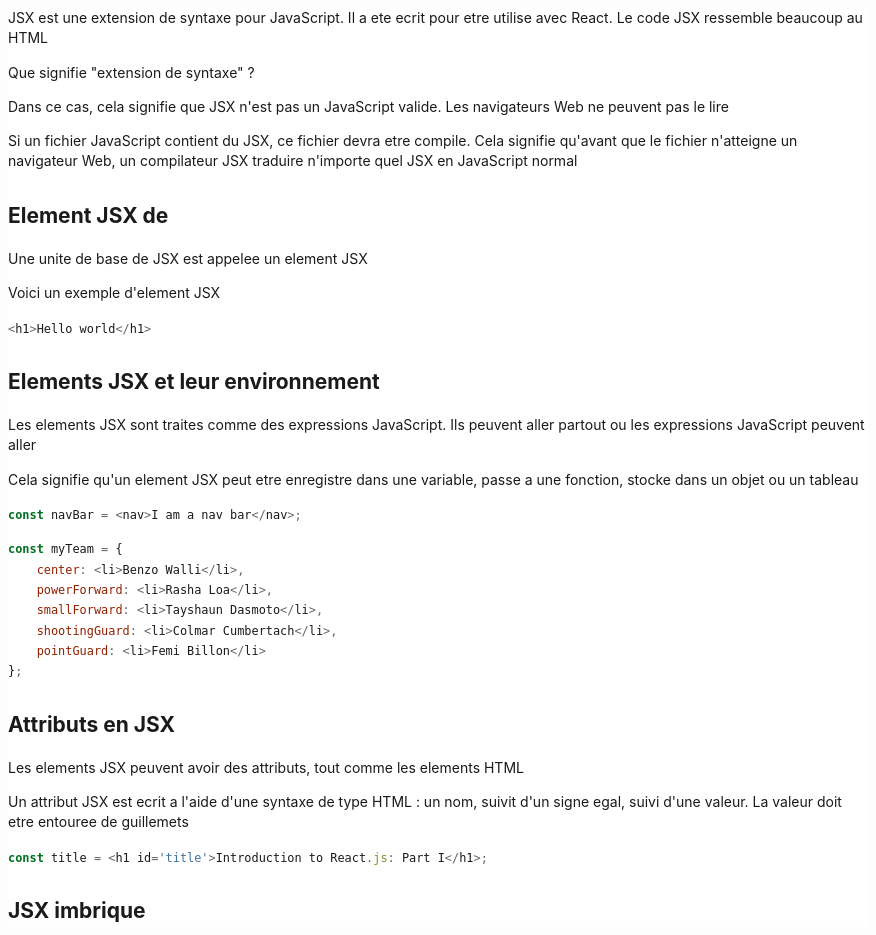 JSX est une extension de syntaxe pour JavaScript. Il a ete ecrit pour etre utilise avec React. Le code JSX ressemble beaucoup au HTML

Que signifie "extension de syntaxe" ?

Dans ce cas, cela signifie que JSX n'est pas un JavaScript valide. Les navigateurs Web ne peuvent pas le lire

Si un fichier JavaScript contient du JSX, ce fichier devra etre compile. Cela signifie qu'avant que le fichier n'atteigne un navigateur Web, un compilateur JSX traduire n'importe quel JSX en JavaScript normal

## Element JSX de

Une unite de base de JSX est appelee un element JSX

Voici un exemple d'element JSX

```js
<h1>Hello world</h1>
```

## Elements JSX et leur environnement

Les elements JSX sont traites comme des expressions JavaScript. Ils peuvent aller partout ou les expressions JavaScript peuvent aller

Cela signifie qu'un element JSX peut etre enregistre dans une variable, passe a une fonction, stocke dans un objet ou un tableau

```js
const navBar = <nav>I am a nav bar</nav>;
```

```js
const myTeam = {
    center: <li>Benzo Walli</li>,
    powerForward: <li>Rasha Loa</li>,
    smallForward: <li>Tayshaun Dasmoto</li>,
    shootingGuard: <li>Colmar Cumbertach</li>,
    pointGuard: <li>Femi Billon</li>    
};
```

## Attributs en JSX

Les elements JSX peuvent avoir des attributs, tout comme les elements HTML

Un attribut JSX est ecrit a l'aide d'une syntaxe de type HTML : un nom, suivit d'un signe egal, suivi d'une valeur. La valeur doit etre entouree de guillemets

```js
const title = <h1 id='title'>Introduction to React.js: Part I</h1>;
```

## JSX imbrique

